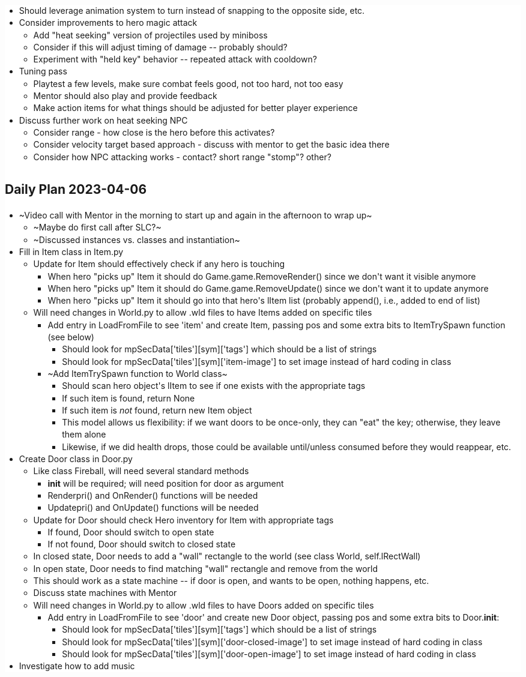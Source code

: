    * Should leverage animation system to turn instead of snapping to the opposite side, etc.
 * Consider improvements to hero magic attack
   * Add "heat seeking" version of projectiles used by miniboss
   * Consider if this will adjust timing of damage -- probably should?
   * Experiment with "held key" behavior -- repeated attack with cooldown?
 * Tuning pass
   * Playtest a few levels, make sure combat feels good, not too hard, not too easy
   * Mentor should also play and provide feedback
   * Make action items for what things should be adjusted for better player experience
 * Discuss further work on heat seeking NPC
   * Consider range - how close is the hero before this activates?
   * Consider velocity target based approach - discuss with mentor to get the basic idea there
   * Consider how NPC attacking works - contact? short range "stomp"? other?

Daily Plan 2023-04-06
---------------------
 * ~Video call with Mentor in the morning to start up and again in the afternoon to wrap up~
   * ~Maybe do first call after SLC?~
   * ~Discussed instances vs. classes and instantiation~
 * Fill in Item class in Item.py
   * Update for Item should effectively check if any hero is touching
     * When hero "picks up" Item it should do Game.game.RemoveRender() since we don't want it visible anymore
     * When hero "picks up" Item it should do Game.game.RemoveUpdate() since we don't want it to update anymore
     * When hero "picks up" Item it should go into that hero's lItem list (probably append(), i.e., added to end of list)
   * Will need changes in World.py to allow .wld files to have Items added on specific tiles
     * Add entry in LoadFromFile to see 'item' and create Item, passing pos and some extra bits to ItemTrySpawn function (see below)
       * Should look for mpSecData\['tiles']\[sym]\['tags'] which should be a list of strings
       * Should look for mpSecData\['tiles']\[sym]\['item-image'] to set image instead of hard coding in class
     * ~Add ItemTrySpawn function to World class~
       * Should scan hero object's lItem to see if one exists with the appropriate tags
       * If such item is found, return None
       * If such item is *not* found, return new Item object
       * This model allows us flexibility: if we want doors to be once-only, they can "eat" the key; otherwise, they leave them alone
       * Likewise, if we did health drops, those could be available until/unless consumed before they would reappear, etc.
 * Create Door class in Door.py
   * Like class Fireball, will need several standard methods
     * __init__ will be required; will need position for door as argument
     * Renderpri() and OnRender() functions will be needed
     * Updatepri() and OnUpdate() functions will be needed
   * Update for Door should check Hero inventory for Item with appropriate tags
     * If found, Door should switch to open state
     * If not found, Door should switch to closed state
   * In closed state, Door needs to add a "wall" rectangle to the world (see class World, self.lRectWall)
   * In open state, Door needs to find matching "wall" rectangle and remove from the world
   * This should work as a state machine -- if door is open, and wants to be open, nothing happens, etc.
   * Discuss state machines with Mentor
   * Will need changes in World.py to allow .wld files to have Doors added on specific tiles
     * Add entry in LoadFromFile to see 'door' and create new Door object, passing pos and some extra bits to Door.__init__:
       * Should look for mpSecData\['tiles']\[sym]\['tags'] which should be a list of strings
       * Should look for mpSecData\['tiles']\[sym]\['door-closed-image'] to set image instead of hard coding in class
       * Should look for mpSecData\['tiles']\[sym]\['door-open-image'] to set image instead of hard coding in class
 * Investigate how to add music